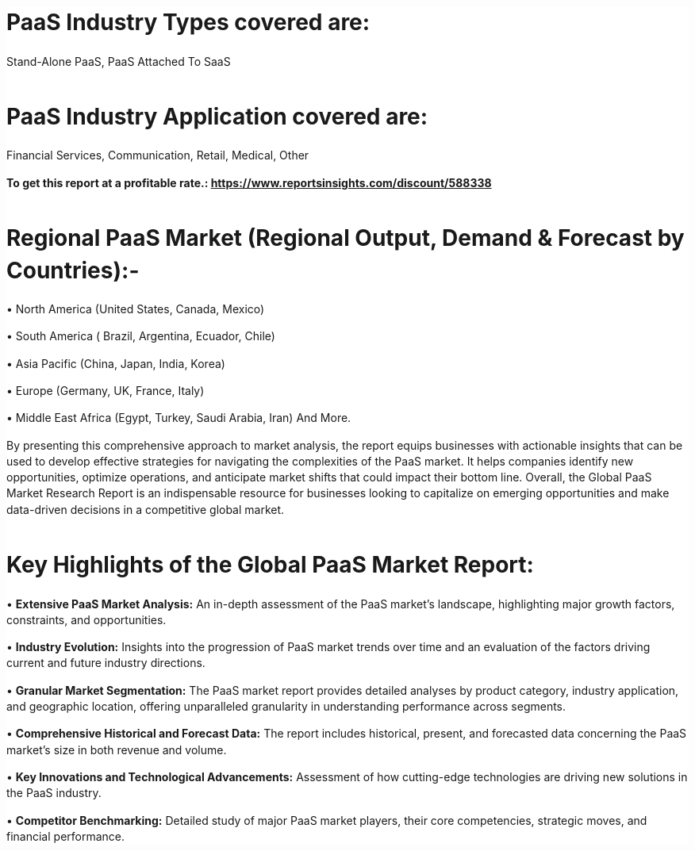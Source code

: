 # <strong>PaaS Industry Types covered are:</strong>

Stand-Alone PaaS, PaaS Attached To SaaS

# <strong>PaaS Industry Application covered are:</strong>

Financial Services, Communication, Retail, Medical, Other

<strong>To get this report at a profitable rate.: <a href=https://www.reportsinsights.com/discount/588338>https://www.reportsinsights.com/discount/588338</a></strong></font>

# <strong>Regional PaaS Market (Regional Output, Demand &amp; Forecast by Countries):-</strong>

• North America (United States, Canada, Mexico)

• South America ( Brazil, Argentina, Ecuador, Chile)

• Asia Pacific (China, Japan, India, Korea)

• Europe (Germany, UK, France, Italy)

• Middle East Africa (Egypt, Turkey, Saudi Arabia, Iran) And More.

By presenting this comprehensive approach to market analysis, the report equips businesses with actionable insights that can be used to develop effective strategies for navigating the complexities of the PaaS market. It helps companies identify new opportunities, optimize operations, and anticipate market shifts that could impact their bottom line. Overall, the Global PaaS Market Research Report is an indispensable resource for businesses looking to capitalize on emerging opportunities and make data-driven decisions in a competitive global market.

# <strong>Key Highlights of the Global PaaS Market Report:</strong>

• <strong>Extensive PaaS Market Analysis:</strong> An in-depth assessment of the PaaS market’s landscape, highlighting major growth factors, constraints, and opportunities.

• <strong>Industry Evolution:</strong> Insights into the progression of PaaS market trends over time and an evaluation of the factors driving current and future industry directions.

• <strong>Granular Market Segmentation:</strong> The PaaS market report provides detailed analyses by product category, industry application, and geographic location, offering unparalleled granularity in understanding performance across segments.

• <strong>Comprehensive Historical and Forecast Data:</strong> The report includes historical, present, and forecasted data concerning the PaaS market’s size in both revenue and volume.

• <strong>Key Innovations and Technological Advancements:</strong> Assessment of how cutting-edge technologies are driving new solutions in the PaaS industry.

• <strong>Competitor Benchmarking:</strong> Detailed study of major PaaS market players, their core competencies, strategic moves, and financial performance.
